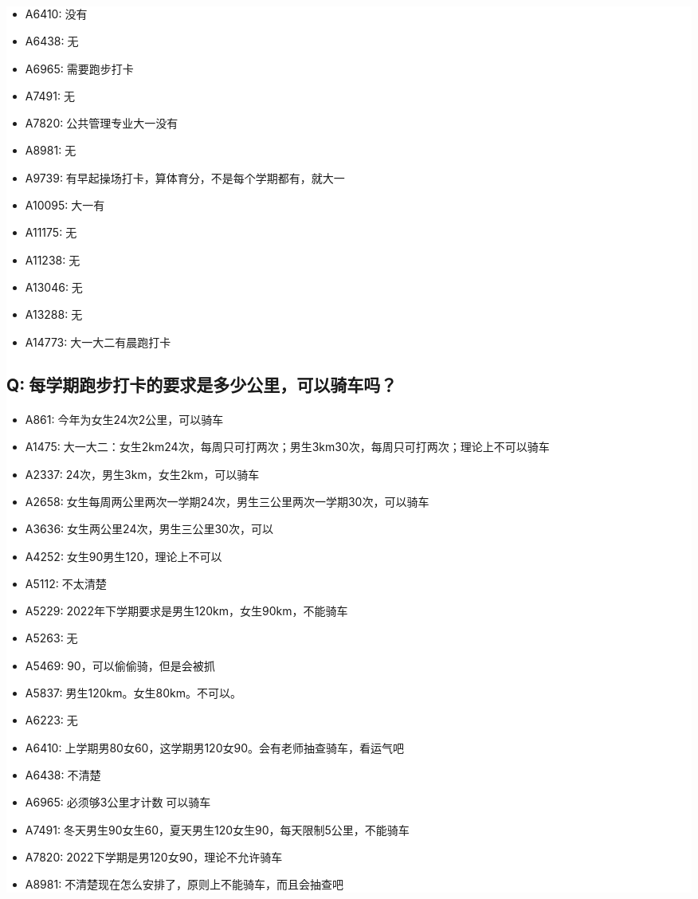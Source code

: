- A6410: 没有

- A6438: 无

- A6965: 需要跑步打卡

- A7491: 无

- A7820: 公共管理专业大一没有

- A8981: 无

- A9739: 有早起操场打卡，算体育分，不是每个学期都有，就大一

- A10095: 大一有

- A11175: 无

- A11238: 无

- A13046: 无

- A13288: 无

- A14773: 大一大二有晨跑打卡

## Q: 每学期跑步打卡的要求是多少公里，可以骑车吗？

- A861: 今年为女生24次2公里，可以骑车

- A1475: 大一大二：女生2km24次，每周只可打两次；男生3km30次，每周只可打两次；理论上不可以骑车

- A2337: 24次，男生3km，女生2km，可以骑车

- A2658: 女生每周两公里两次一学期24次，男生三公里两次一学期30次，可以骑车

- A3636: 女生两公里24次，男生三公里30次，可以

- A4252: 女生90男生120，理论上不可以

- A5112: 不太清楚

- A5229: 2022年下学期要求是男生120km，女生90km，不能骑车

- A5263: 无

- A5469: 90，可以偷偷骑，但是会被抓

- A5837: 男生120km。女生80km。不可以。

- A6223: 无

- A6410: 上学期男80女60，这学期男120女90。会有老师抽查骑车，看运气吧

- A6438: 不清楚

- A6965: 必须够3公里才计数 可以骑车

- A7491: 冬天男生90女生60，夏天男生120女生90，每天限制5公里，不能骑车

- A7820: 2022下学期是男120女90，理论不允许骑车

- A8981: 不清楚现在怎么安排了，原则上不能骑车，而且会抽查吧
